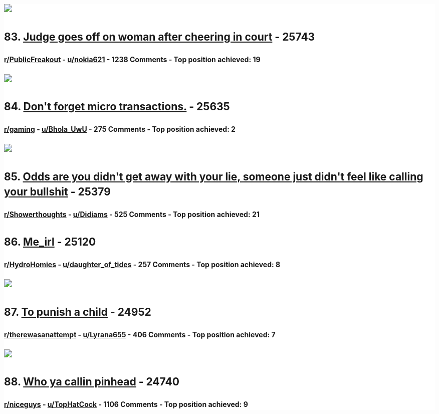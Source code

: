 <a href="https://apnews.com/abd2949881514e42a50f2025595c9c2a"><img src="https://b.thumbs.redditmedia.com/0Lk848k4s6OTFDFFcvHpeXf_99BVUjJtgbTZhWR2k6o.jpg"></img></a>

## 83. [Judge goes off on woman after cheering in court](http://reddit.com/r/PublicFreakout/comments/cqtrvz/judge_goes_off_on_woman_after_cheering_in_court/) - 25743
#### [r/PublicFreakout](http://reddit.com/r/PublicFreakout) - [u/nokia621](http://reddit.com/u/nokia621) - 1238 Comments - Top position achieved: 19

<a href="https://v.redd.it/qf1s13m2nng31"><img src="https://b.thumbs.redditmedia.com/EC8H7bzcBvkPZPXD9lEY31TKFZQ9mh6ctUPd60D4L3I.jpg"></img></a>

## 84. [Don't forget micro transactions.](http://reddit.com/r/gaming/comments/cqm4yb/dont_forget_micro_transactions/) - 25635
#### [r/gaming](http://reddit.com/r/gaming) - [u/Bhola_UwU](http://reddit.com/u/Bhola_UwU) - 275 Comments - Top position achieved: 2

<a href="https://i.redd.it/jvna02p43kg31.png"><img src="https://b.thumbs.redditmedia.com/XrnTL2TEe8fxNtSZxhqoirWs5nQZ_F4-D8pBLqYev8k.jpg"></img></a>

## 85. [Odds are you didn't get away with your lie, someone just didn't feel like calling your bullshit](http://reddit.com/r/Showerthoughts/comments/cqv5wq/odds_are_you_didnt_get_away_with_your_lie_someone/) - 25379
#### [r/Showerthoughts](http://reddit.com/r/Showerthoughts) - [u/Didiams](http://reddit.com/u/Didiams) - 525 Comments - Top position achieved: 21

## 86. [Me_irl](http://reddit.com/r/HydroHomies/comments/cqv8zt/me_irl/) - 25120
#### [r/HydroHomies](http://reddit.com/r/HydroHomies) - [u/daughter_of_tides](http://reddit.com/u/daughter_of_tides) - 257 Comments - Top position achieved: 8

<a href="https://i.redd.it/n0ouhuibg2g31.png"><img src="https://a.thumbs.redditmedia.com/OPFagedwX5jBeOGx2VOKENkEUW9wWjpBQt8PwU52sv0.jpg"></img></a>

## 87. [To punish a child](http://reddit.com/r/therewasanattempt/comments/cqxobe/to_punish_a_child/) - 24952
#### [r/therewasanattempt](http://reddit.com/r/therewasanattempt) - [u/Lyrana655](http://reddit.com/u/Lyrana655) - 406 Comments - Top position achieved: 7

<a href="https://i.redd.it/wdrur4us2pg31.png"><img src="https://b.thumbs.redditmedia.com/EXiFulRAf_9N2B2qZ3Yl1JCiGvN2lKrnYuGVmOZG-eY.jpg"></img></a>

## 88. [Who ya callin pinhead](http://reddit.com/r/niceguys/comments/cqszwu/who_ya_callin_pinhead/) - 24740
#### [r/niceguys](http://reddit.com/r/niceguys) - [u/TopHatCock](http://reddit.com/u/TopHatCock) - 1106 Comments - Top position achieved: 9
